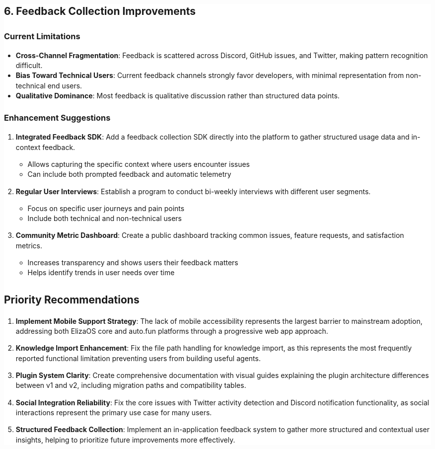 ## 6. Feedback Collection Improvements

### Current Limitations
- **Cross-Channel Fragmentation**: Feedback is scattered across Discord, GitHub issues, and Twitter, making pattern recognition difficult.
- **Bias Toward Technical Users**: Current feedback channels strongly favor developers, with minimal representation from non-technical end users.
- **Qualitative Dominance**: Most feedback is qualitative discussion rather than structured data points.

### Enhancement Suggestions
1. **Integrated Feedback SDK**: Add a feedback collection SDK directly into the platform to gather structured usage data and in-context feedback.
   - Allows capturing the specific context where users encounter issues
   - Can include both prompted feedback and automatic telemetry

2. **Regular User Interviews**: Establish a program to conduct bi-weekly interviews with different user segments.
   - Focus on specific user journeys and pain points
   - Include both technical and non-technical users

3. **Community Metric Dashboard**: Create a public dashboard tracking common issues, feature requests, and satisfaction metrics.
   - Increases transparency and shows users their feedback matters
   - Helps identify trends in user needs over time

## Priority Recommendations

1. **Implement Mobile Support Strategy**: The lack of mobile accessibility represents the largest barrier to mainstream adoption, addressing both ElizaOS core and auto.fun platforms through a progressive web app approach.

2. **Knowledge Import Enhancement**: Fix the file path handling for knowledge import, as this represents the most frequently reported functional limitation preventing users from building useful agents.

3. **Plugin System Clarity**: Create comprehensive documentation with visual guides explaining the plugin architecture differences between v1 and v2, including migration paths and compatibility tables.

4. **Social Integration Reliability**: Fix the core issues with Twitter activity detection and Discord notification functionality, as social interactions represent the primary use case for many users.

5. **Structured Feedback Collection**: Implement an in-application feedback system to gather more structured and contextual user insights, helping to prioritize future improvements more effectively.